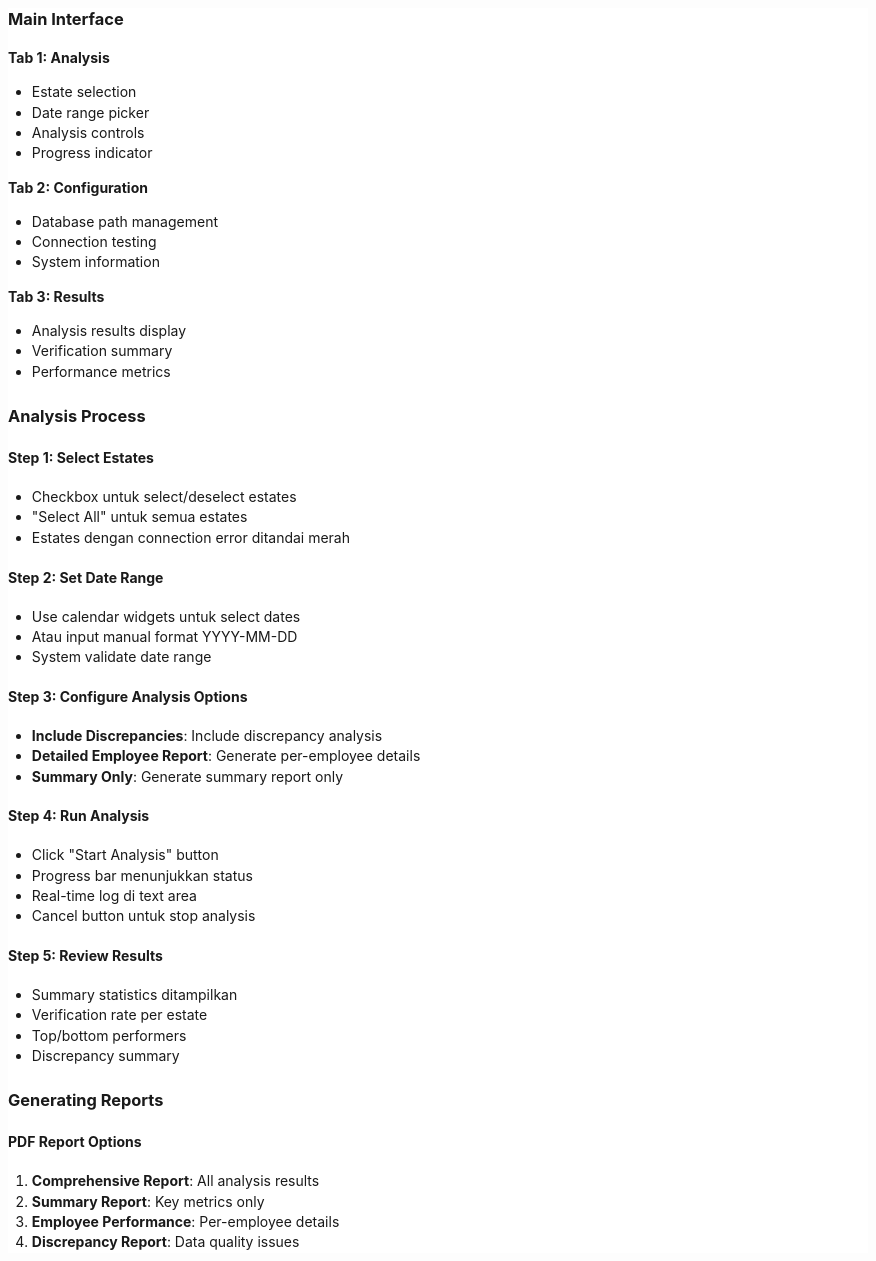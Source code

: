 ### Main Interface

**Tab 1: Analysis**
- Estate selection
- Date range picker
- Analysis controls
- Progress indicator

**Tab 2: Configuration**
- Database path management
- Connection testing
- System information

**Tab 3: Results**
- Analysis results display
- Verification summary
- Performance metrics

### Analysis Process

#### Step 1: Select Estates
- Checkbox untuk select/deselect estates
- "Select All" untuk semua estates
- Estates dengan connection error ditandai merah

#### Step 2: Set Date Range
- Use calendar widgets untuk select dates
- Atau input manual format YYYY-MM-DD
- System validate date range

#### Step 3: Configure Analysis Options
- **Include Discrepancies**: Include discrepancy analysis
- **Detailed Employee Report**: Generate per-employee details
- **Summary Only**: Generate summary report only

#### Step 4: Run Analysis
- Click "Start Analysis" button
- Progress bar menunjukkan status
- Real-time log di text area
- Cancel button untuk stop analysis

#### Step 5: Review Results
- Summary statistics ditampilkan
- Verification rate per estate
- Top/bottom performers
- Discrepancy summary

### Generating Reports

#### PDF Report Options
1. **Comprehensive Report**: All analysis results
2. **Summary Report**: Key metrics only
3. **Employee Performance**: Per-employee details
4. **Discrepancy Report**: Data quality issues
